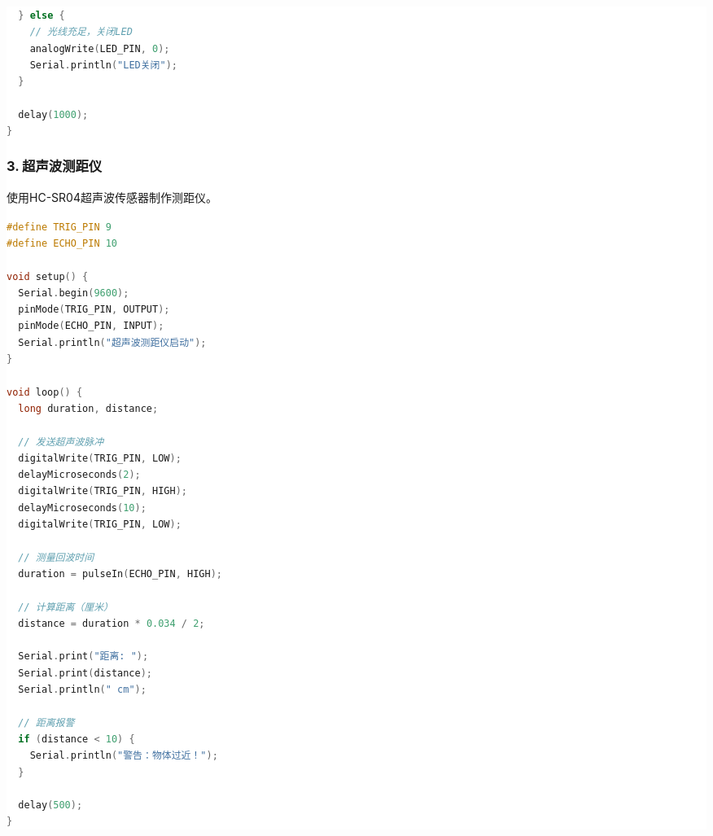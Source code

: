 ```c
  } else {
    // 光线充足，关闭LED
    analogWrite(LED_PIN, 0);
    Serial.println("LED关闭");
  }
  
  delay(1000);
}
```

### 3. 超声波测距仪

使用HC-SR04超声波传感器制作测距仪。

```c
#define TRIG_PIN 9
#define ECHO_PIN 10

void setup() {
  Serial.begin(9600);
  pinMode(TRIG_PIN, OUTPUT);
  pinMode(ECHO_PIN, INPUT);
  Serial.println("超声波测距仪启动");
}

void loop() {
  long duration, distance;
  
  // 发送超声波脉冲
  digitalWrite(TRIG_PIN, LOW);
  delayMicroseconds(2);
  digitalWrite(TRIG_PIN, HIGH);
  delayMicroseconds(10);
  digitalWrite(TRIG_PIN, LOW);
  
  // 测量回波时间
  duration = pulseIn(ECHO_PIN, HIGH);
  
  // 计算距离（厘米）
  distance = duration * 0.034 / 2;
  
  Serial.print("距离: ");
  Serial.print(distance);
  Serial.println(" cm");
  
  // 距离报警
  if (distance < 10) {
    Serial.println("警告：物体过近！");
  }
  
  delay(500);
}
```
